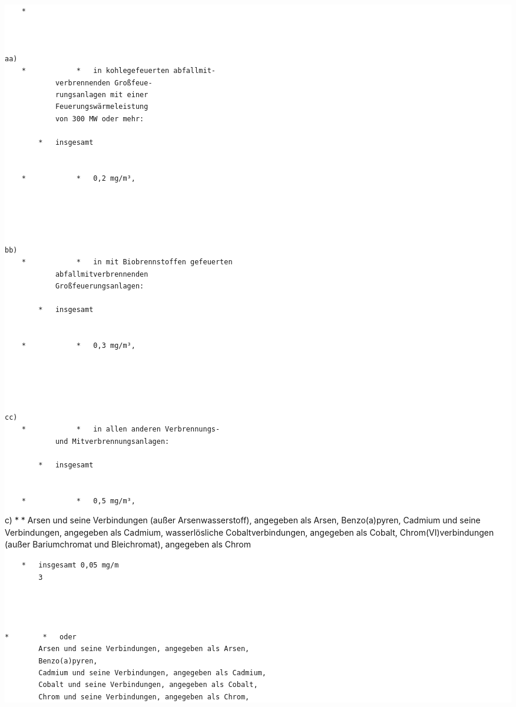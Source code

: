         *



    aa)
        *            *   in kohlegefeuerten abfallmit-
                verbrennenden Großfeue-
                rungsanlagen mit einer
                Feuerungswärmeleistung
                von 300 MW oder mehr:

            *   insgesamt


        *            *   0,2 mg/m³,





    bb)
        *            *   in mit Biobrennstoffen gefeuerten
                abfallmitverbrennenden
                Großfeuerungsanlagen:

            *   insgesamt


        *            *   0,3 mg/m³,





    cc)
        *            *   in allen anderen Verbrennungs-
                und Mitverbrennungsanlagen:

            *   insgesamt


        *            *   0,5 mg/m³,








c)
    *        *   Arsen und seine Verbindungen (außer Arsenwasserstoff),
            angegeben als Arsen,
            Benzo(a)pyren,
            Cadmium und seine Verbindungen, angegeben als Cadmium,
            wasserlösliche Cobaltverbindungen, angegeben als Cobalt,
            Chrom(VI)verbindungen (außer Bariumchromat und
            Bleichromat), angegeben als Chrom

        *   insgesamt 0,05 mg/m
            3




    *        *   oder
            Arsen und seine Verbindungen, angegeben als Arsen,
            Benzo(a)pyren,
            Cadmium und seine Verbindungen, angegeben als Cadmium,
            Cobalt und seine Verbindungen, angegeben als Cobalt,
            Chrom und seine Verbindungen, angegeben als Chrom,
